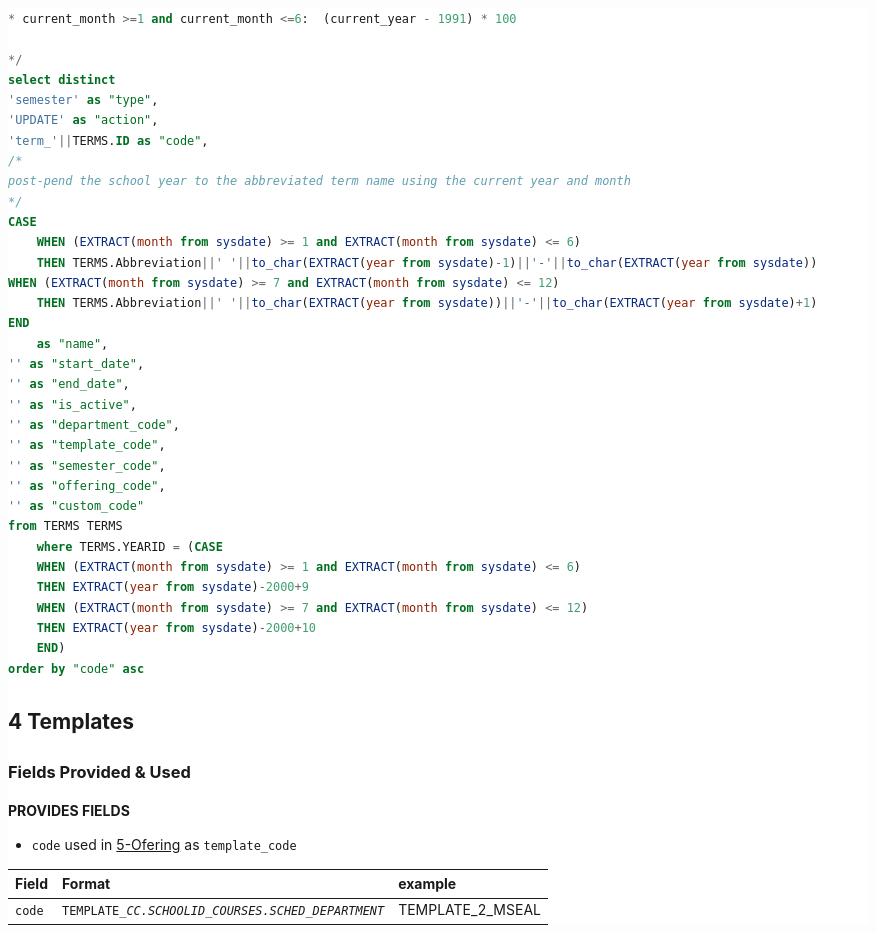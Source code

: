 ```SQL
* current_month >=1 and current_month <=6:  (current_year - 1991) * 100

*/
select distinct
'semester' as "type",
'UPDATE' as "action",
'term_'||TERMS.ID as "code",
/*
post-pend the school year to the abbreviated term name using the current year and month
*/
CASE 
    WHEN (EXTRACT(month from sysdate) >= 1 and EXTRACT(month from sysdate) <= 6)
    THEN TERMS.Abbreviation||' '||to_char(EXTRACT(year from sysdate)-1)||'-'||to_char(EXTRACT(year from sysdate))
WHEN (EXTRACT(month from sysdate) >= 7 and EXTRACT(month from sysdate) <= 12)
    THEN TERMS.Abbreviation||' '||to_char(EXTRACT(year from sysdate))||'-'||to_char(EXTRACT(year from sysdate)+1)
END
    as "name",
'' as "start_date",
'' as "end_date",
'' as "is_active",
'' as "department_code",
'' as "template_code",
'' as "semester_code",
'' as "offering_code",
'' as "custom_code"
from TERMS TERMS 
    where TERMS.YEARID = (CASE 
    WHEN (EXTRACT(month from sysdate) >= 1 and EXTRACT(month from sysdate) <= 6)
    THEN EXTRACT(year from sysdate)-2000+9
    WHEN (EXTRACT(month from sysdate) >= 7 and EXTRACT(month from sysdate) <= 12)
    THEN EXTRACT(year from sysdate)-2000+10
    END)
order by "code" asc
```

## 4 Templates

### Fields Provided & Used

**PROVIDES FIELDS**

- `code` used in [5-Ofering](#5-offerings) as `template_code` 

|Field |Format |example |
|:-|:-|:-|
|`code`| `TEMPLATE_`_`CC.SCHOOLID`_`_`_`COURSES.SCHED_DEPARTMENT`_| TEMPLATE_2_MSEAL
